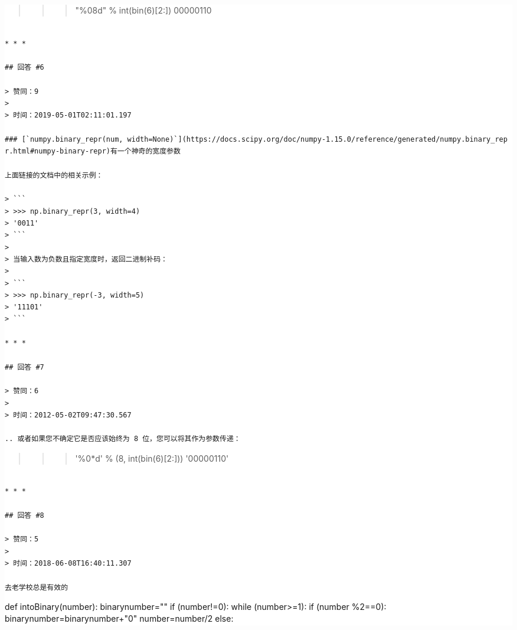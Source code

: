 ```
```
>>> "%08d" % int(bin(6)[2:])
00000110 
```

* * *

## 回答 #6

> 赞同：9
> 
> 时间：2019-05-01T02:11:01.197

### [`numpy.binary_repr(num, width=None)`](https://docs.scipy.org/doc/numpy-1.15.0/reference/generated/numpy.binary_repr.html#numpy-binary-repr)有一个神奇的宽度参数

上面链接的文档中的相关示例：

> ```
> >>> np.binary_repr(3, width=4)
> '0011' 
> ```
> 
> 当输入数为负数且指定宽度时，返回二进制补码：
> 
> ```
> >>> np.binary_repr(-3, width=5)
> '11101' 
> ```

* * *

## 回答 #7

> 赞同：6
> 
> 时间：2012-05-02T09:47:30.567

.. 或者如果您不确定它是否应该始终为 8 位，您可以将其作为参数传递：

```
>>> '%0*d' % (8, int(bin(6)[2:]))
'00000110' 
```

* * *

## 回答 #8

> 赞同：5
> 
> 时间：2018-06-08T16:40:11.307

去老学校总是有效的

```
def intoBinary(number):
binarynumber=""
if (number!=0):
    while (number>=1):
        if (number %2==0):
            binarynumber=binarynumber+"0"
            number=number/2
        else: